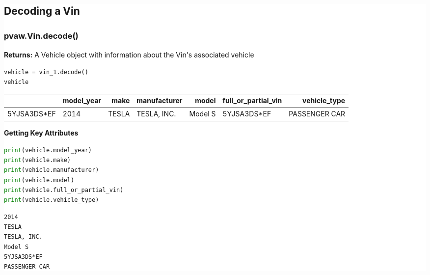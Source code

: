 ## Decoding a Vin

### pvaw.Vin.decode()

**Returns:** A Vehicle object with information about the Vin's associated vehicle

```python
vehicle = vin_1.decode()
vehicle
```

<div>
<table class="dataframe">
  <thead>
    <tr style="text-align: right;">
      <th></th>
      <th>model_year</th>
      <th>make</th>
      <th>manufacturer</th>
      <th>model</th>
      <th>full_or_partial_vin</th>
      <th>vehicle_type</th>
    </tr>
  </thead>
  <tbody>
    <tr>
      <td>5YJSA3DS*EF</td>
      <td>2014</td>
      <td>TESLA</td>
      <td>TESLA, INC.</td>
      <td>Model S</td>
      <td>5YJSA3DS*EF</td>
      <td>PASSENGER CAR</td>
    </tr>
  </tbody>
</table>
</div>

**Getting Key Attributes**

```python
print(vehicle.model_year)
print(vehicle.make)
print(vehicle.manufacturer)
print(vehicle.model)
print(vehicle.full_or_partial_vin)
print(vehicle.vehicle_type)
```

    2014
    TESLA
    TESLA, INC.
    Model S
    5YJSA3DS*EF
    PASSENGER CAR
